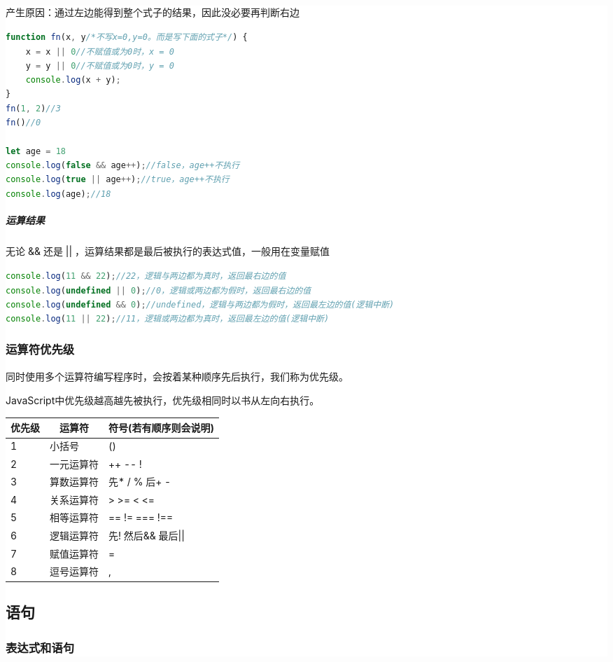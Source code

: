 产生原因：通过左边能得到整个式子的结果，因此没必要再判断右边

```javascript
function fn(x, y/*不写x=0,y=0。而是写下面的式子*/) {
    x = x || 0//不赋值或为0时，x = 0
    y = y || 0//不赋值或为0时，y = 0
    console.log(x + y);
}
fn(1, 2)//3
fn()//0

let age = 18
console.log(false && age++);//false，age++不执行
console.log(true || age++);//true，age++不执行
console.log(age);//18
```

##### 运算结果

无论 && 还是 || ，运算结果都是最后被执行的表达式值，一般用在变量赋值

```javascript
console.log(11 && 22);//22，逻辑与两边都为真时，返回最右边的值
console.log(undefined || 0);//0，逻辑或两边都为假时，返回最右边的值
console.log(undefined && 0);//undefined，逻辑与两边都为假时，返回最左边的值(逻辑中断)
console.log(11 || 22);//11，逻辑或两边都为真时，返回最左边的值(逻辑中断)
```

### 运算符优先级

同时使用多个运算符编写程序时，会按着某种顺序先后执行，我们称为优先级。

JavaScript中优先级越高越先被执行，优先级相同时以书从左向右执行。

| 优先级 | 运算符     | 符号(若有顺序则会说明) |
| ------ | ---------- | ------------- |
| 1      | 小括号     | ()            |
| 2      | 一元运算符 | ++ -- !       |
| 3      | 算数运算符 | 先* / % 后+ - |
| 4      | 关系运算符 | \> >= < <=    |
| 5      | 相等运算符 | == != === !== |
| 6      | 逻辑运算符 | 先\! 然后&& 最后\|\|  |
| 7      | 赋值运算符 | = |
| 8      | 逗号运算符 | , |

## 语句

### 表达式和语句
